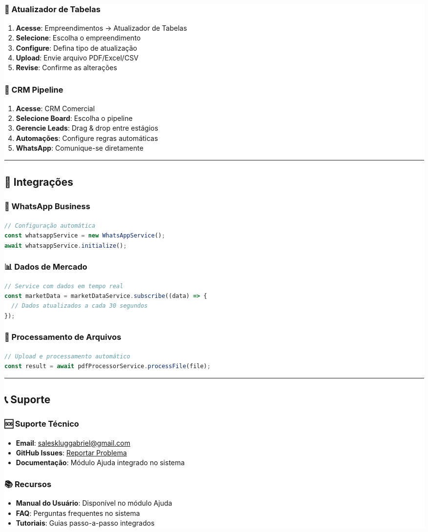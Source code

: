 ### **🔄 Atualizador de Tabelas**
1. **Acesse**: Empreendimentos → Atualizador de Tabelas
2. **Selecione**: Escolha o empreendimento
3. **Configure**: Defina tipo de atualização
4. **Upload**: Envie arquivo PDF/Excel/CSV
5. **Revise**: Confirme as alterações

### **💼 CRM Pipeline**
1. **Acesse**: CRM Comercial
2. **Selecione Board**: Escolha o pipeline
3. **Gerencie Leads**: Drag & drop entre estágios
4. **Automações**: Configure regras automáticas
5. **WhatsApp**: Comunique-se diretamente

---

## 🔗 Integrações

### **📱 WhatsApp Business**
```typescript
// Configuração automática
const whatsappService = new WhatsAppService();
await whatsappService.initialize();
```

### **📊 Dados de Mercado**
```typescript
// Service com dados em tempo real
const marketData = marketDataService.subscribe((data) => {
  // Dados atualizados a cada 30 segundos
});
```

### **📄 Processamento de Arquivos**
```typescript
// Upload e processamento automático
const result = await pdfProcessorService.processFile(file);
```

---

## 📞 Suporte

### **🆘 Suporte Técnico**
- **Email**: saleskluggabriel@gmail.com
- **GitHub Issues**: [Reportar Problema](https://github.com/SalesKlugGabriel/28072025test/issues)
- **Documentação**: Módulo Ajuda integrado no sistema

### **📚 Recursos**
- **Manual do Usuário**: Disponível no módulo Ajuda
- **FAQ**: Perguntas frequentes no sistema
- **Tutoriais**: Guias passo-a-passo integrados
